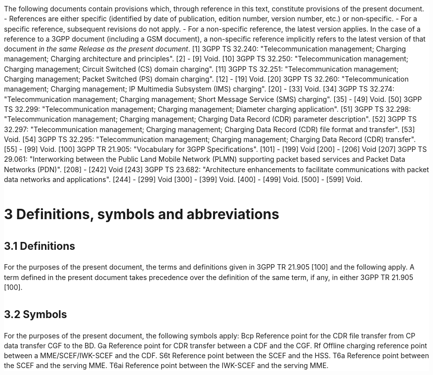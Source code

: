 The following documents contain provisions which, through reference in this
text, constitute provisions of the present document.
\- References are either specific (identified by date of publication, edition
number, version number, etc.) or non‑specific.
\- For a specific reference, subsequent revisions do not apply.
\- For a non-specific reference, the latest version applies. In the case of a
reference to a 3GPP document (including a GSM document), a non-specific
reference implicitly refers to the latest version of that document _in the
same Release as the present document_.
[1] 3GPP TS 32.240: \"Telecommunication management; Charging management;
Charging architecture and principles\".
[2] - [9] Void.
[10] 3GPP TS 32.250: \"Telecommunication management; Charging management;
Circuit Switched (CS) domain charging\".
[11] 3GPP TS 32.251: \"Telecommunication management; Charging management;
Packet Switched (PS) domain charging\".
[12] - [19] Void.
[20] 3GPP TS 32.260: \"Telecommunication management; Charging management; IP
Multimedia Subsystem (IMS) charging\".
[20] - [33] Void.
[34] 3GPP TS 32.274: \"Telecommunication management; Charging management;
Short Message Service (SMS) charging\".
[35] - [49] Void.
[50] 3GPP TS 32.299: \"Telecommunication management; Charging management;
Diameter charging application\".
[51] 3GPP TS 32.298: \"Telecommunication management; Charging management;
Charging Data Record (CDR) parameter description\".
[52] 3GPP TS 32.297: \"Telecommunication management; Charging management;
Charging Data Record (CDR) file format and transfer\".
[53] Void.
[54] 3GPP TS 32.295: \"Telecommunication management; Charging management;
Charging Data Record (CDR) transfer\".
[55] - [99] Void.
[100] 3GPP TR 21.905: \"Vocabulary for 3GPP Specifications\".
[101] - [199] Void
[200] - [206] Void
[207] 3GPP TS 29.061: \"Interworking between the Public Land Mobile Network
(PLMN) supporting packet based services and Packet Data Networks (PDN)\".
[208] - [242] Void
[243] 3GPP TS 23.682: \"Architecture enhancements to facilitate communications
with packet data networks and applications\".
[244] - [299] Void
[300] - [399] Void.
[400] - [499] Void.
[500] - [599] Void.
# 3 Definitions, symbols and abbreviations
## 3.1 Definitions
For the purposes of the present document, the terms and definitions given in
3GPP TR 21.905 [100] and the following apply. A term defined in the present
document takes precedence over the definition of the same term, if any, in
either 3GPP TR 21.905 [100].
## 3.2 Symbols
For the purposes of the present document, the following symbols apply:
Bcp Reference point for the CDR file transfer from CP data transfer CGF to the
BD.
Ga Reference point for CDR transfer between a CDF and the CGF.
Rf Offline charging reference point between a MME/SCEF/IWK-SCEF and the CDF.
S6t Reference point between the SCEF and the HSS.
T6a Reference point between the SCEF and the serving MME.
T6ai Reference point between the IWK-SCEF and the serving MME.